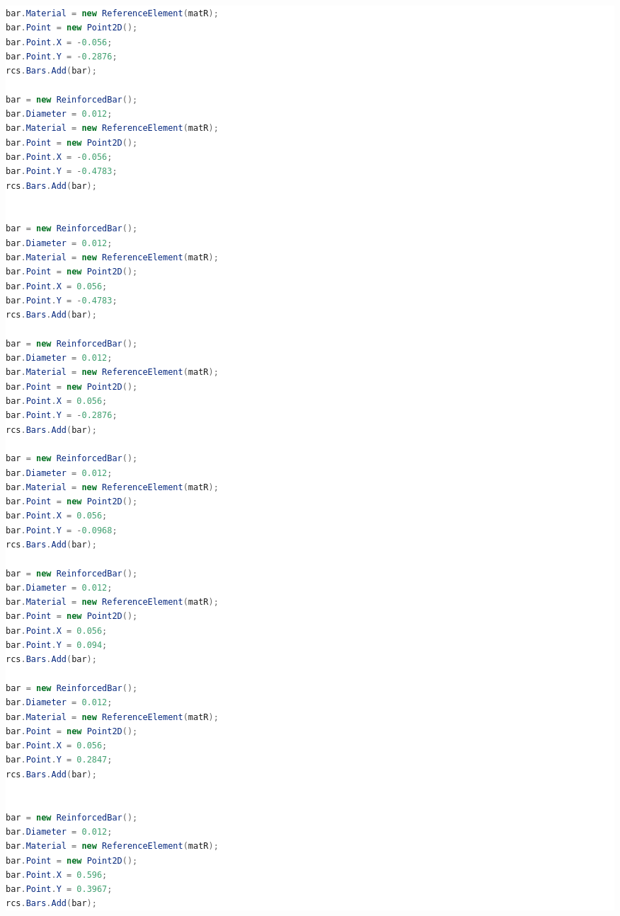```csharp
bar.Material = new ReferenceElement(matR);
bar.Point = new Point2D();
bar.Point.X = -0.056;
bar.Point.Y = -0.2876;
rcs.Bars.Add(bar);

bar = new ReinforcedBar();
bar.Diameter = 0.012;
bar.Material = new ReferenceElement(matR);
bar.Point = new Point2D();
bar.Point.X = -0.056;
bar.Point.Y = -0.4783;
rcs.Bars.Add(bar);


bar = new ReinforcedBar();
bar.Diameter = 0.012;
bar.Material = new ReferenceElement(matR);
bar.Point = new Point2D();
bar.Point.X = 0.056;
bar.Point.Y = -0.4783;
rcs.Bars.Add(bar);

bar = new ReinforcedBar();
bar.Diameter = 0.012;
bar.Material = new ReferenceElement(matR);
bar.Point = new Point2D();
bar.Point.X = 0.056;
bar.Point.Y = -0.2876;
rcs.Bars.Add(bar);

bar = new ReinforcedBar();
bar.Diameter = 0.012;
bar.Material = new ReferenceElement(matR);
bar.Point = new Point2D();
bar.Point.X = 0.056;
bar.Point.Y = -0.0968;
rcs.Bars.Add(bar);

bar = new ReinforcedBar();
bar.Diameter = 0.012;
bar.Material = new ReferenceElement(matR);
bar.Point = new Point2D();
bar.Point.X = 0.056;
bar.Point.Y = 0.094;
rcs.Bars.Add(bar);

bar = new ReinforcedBar();
bar.Diameter = 0.012;
bar.Material = new ReferenceElement(matR);
bar.Point = new Point2D();
bar.Point.X = 0.056;
bar.Point.Y = 0.2847;
rcs.Bars.Add(bar);


bar = new ReinforcedBar();
bar.Diameter = 0.012;
bar.Material = new ReferenceElement(matR);
bar.Point = new Point2D();
bar.Point.X = 0.596;
bar.Point.Y = 0.3967;
rcs.Bars.Add(bar);
```